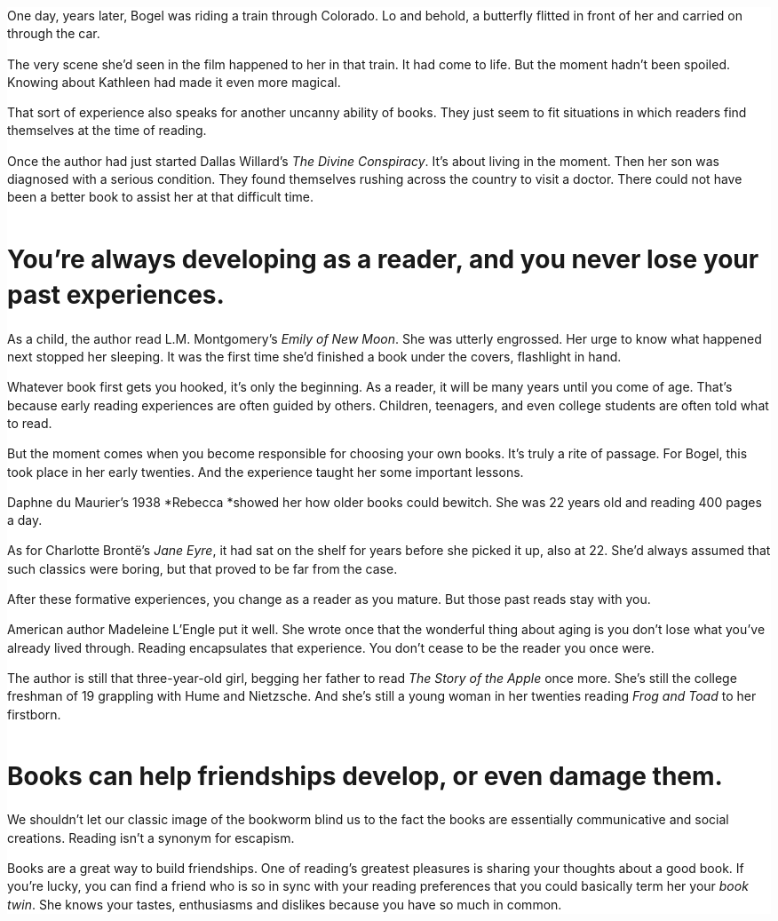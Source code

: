 One day, years later, Bogel was riding a train through Colorado. Lo and behold, a butterfly flitted in front of her and carried on through the car.

The very scene she’d seen in the film happened to her in that train. It had come to life. But the moment hadn’t been spoiled. Knowing about Kathleen had made it even more magical.

That sort of experience also speaks for another uncanny ability of books. They just seem to fit situations in which readers find themselves at the time of reading.

Once the author had just started Dallas Willard’s *The Divine Conspiracy*. It’s about living in the moment. Then her son was diagnosed with a serious condition. They found themselves rushing across the country to visit a doctor. There could not have been a better book to assist her at that difficult time.

# You’re always developing as a reader, and you never lose your past experiences.

As a child, the author read L.M. Montgomery’s *Emily of New Moon*. She was utterly engrossed. Her urge to know what happened next stopped her sleeping. It was the first time she’d finished a book under the covers, flashlight in hand.

Whatever book first gets you hooked, it’s only the beginning. As a reader, it will be many years until you come of age. That’s because early reading experiences are often guided by others. Children, teenagers, and even college students are often told what to read.

But the moment comes when you become responsible for choosing your own books. It’s truly a rite of passage. For Bogel, this took place in her early twenties. And the experience taught her some important lessons.

Daphne du Maurier’s 1938 *Rebecca *showed her how older books could bewitch. She was 22 years old and reading 400 pages a day.

As for Charlotte Brontë’s *Jane Eyre*, it had sat on the shelf for years before she picked it up, also at 22. She’d always assumed that such classics were boring, but that proved to be far from the case.

After these formative experiences, you change as a reader as you mature. But those past reads stay with you.

American author Madeleine L’Engle put it well. She wrote once that the wonderful thing about aging is you don’t lose what you’ve already lived through. Reading encapsulates that experience. You don’t cease to be the reader you once were.

The author is still that three-year-old girl, begging her father to read *The Story of the Apple* once more. She’s still the college freshman of 19 grappling with Hume and Nietzsche. And she’s still a young woman in her twenties reading *Frog and Toad* to her firstborn.

# Books can help friendships develop, or even damage them.

We shouldn’t let our classic image of the bookworm blind us to the fact the books are essentially communicative and social creations. Reading isn’t a synonym for escapism.

Books are a great way to build friendships. One of reading’s greatest pleasures is sharing your thoughts about a good book. If you’re lucky, you can find a friend who is so in sync with your reading preferences that you could basically term her your *book twin*. She knows your tastes, enthusiasms and dislikes because you have so much in common.
